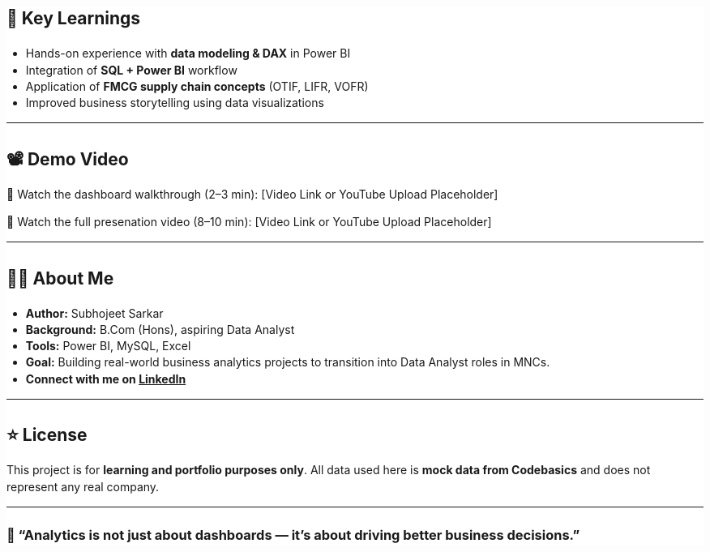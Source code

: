 
## 🎯 Key Learnings

* Hands-on experience with **data modeling & DAX** in Power BI
* Integration of **SQL + Power BI** workflow
* Application of **FMCG supply chain concepts** (OTIF, LIFR, VOFR)
* Improved business storytelling using data visualizations

---

## 📽️ Demo Video

🎥 Watch the dashboard walkthrough (2–3 min):
[Video Link or YouTube Upload Placeholder]

🎥 Watch the full presenation video (8–10 min):
[Video Link or YouTube Upload Placeholder]

---

## 👨‍💻 About Me

* **Author:** Subhojeet Sarkar
* **Background:** B.Com (Hons), aspiring Data Analyst
* **Tools:** Power BI, MySQL, Excel
* **Goal:** Building real-world business analytics projects to transition into Data Analyst roles in MNCs.
* **Connect with me on [LinkedIn](https://www.linkedin.com/in/itssubhojeetsarkar)**

---

## ⭐ License

This project is for **learning and portfolio purposes only**.
All data used here is **mock data from Codebasics** and does not represent any real company.

---

### 💬 “Analytics is not just about dashboards — it’s about driving better business decisions.”
